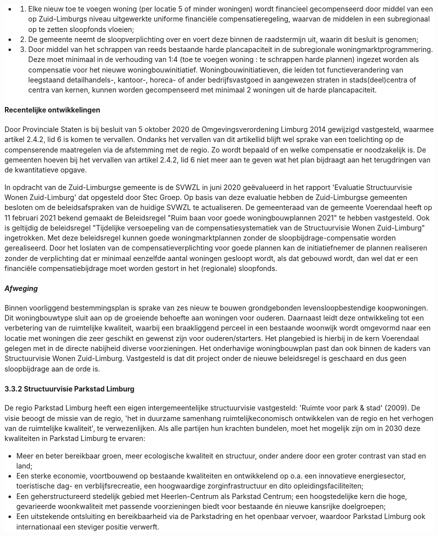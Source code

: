 - 1. Elke nieuw toe te voegen woning (per locatie 5 of minder woningen) wordt financieel gecompenseerd door middel van een op Zuid-Limburgs niveau uitgewerkte uniforme financiële compensatieregeling, waarvan de middelen in een subregionaal op te zetten sloopfonds vloeien;
- 2. De gemeente neemt de sloopverplichting over en voert deze binnen de raadstermijn uit, waarin dit besluit is genomen;
- 3. Door middel van het schrappen van reeds bestaande harde plancapaciteit in de subregionale woningmarktprogrammering. Deze moet minimaal in de verhouding van 1:4 (toe te voegen woning : te schrappen harde plannen) ingezet worden als compensatie voor het nieuwe woningbouwinitiatief. Woningbouwinitiatieven, die leiden tot functieverandering van leegstaand detailhandels-, kantoor-, horeca- of ander bedrijfsvastgoed in aangewezen straten in stads(deel)centra of centra van kernen, kunnen worden gecompenseerd met minimaal 2 woningen uit de harde plancapaciteit.

#### Recentelijke ontwikkelingen

Door Provinciale Staten is bij besluit van 5 oktober 2020 de Omgevingsverordening Limburg 2014 gewijzigd vastgesteld, waarmee artikel 2.4.2, lid 6 is komen te vervallen. Ondanks het vervallen van dit artikellid blijft wel sprake van een toelichting op de compenserende maatregelen via de afstemming met de regio. Zo wordt bepaald of en welke compensatie er noodzakelijk is. De gemeenten hoeven bij het vervallen van artikel 2.4.2, lid 6 niet meer aan te geven wat het plan bijdraagt aan het terugdringen van de kwantitatieve opgave.

In opdracht van de Zuid-Limburgse gemeente is de SVWZL in juni 2020 geëvalueerd in het rapport 'Evaluatie Structuurvisie Wonen Zuid-Limburg' dat opgesteld door Stec Groep. Op basis van deze evaluatie hebben de Zuid-Limburgse gemeenten besloten om de beleidsafspraken van de huidige SVWZL te actualiseren. De gemeenteraad van de gemeente Voerendaal heeft op 11 februari 2021 bekend gemaakt de Beleidsregel "Ruim baan voor goede woningbouwplannen 2021" te hebben vastgesteld. Ook is geltijdig de beleidsregel "Tijdelijke versoepeling van de compensatiesystematiek van de Structuurvisie Wonen Zuid-Limburg" ingetrokken. Met deze beleidsregel kunnen goede woningmarktplannen zonder de sloopbijdrage-compensatie worden gerealiseerd. Door het loslaten van de compensatieverplichting voor goede plannen kan de initiatiefnemer de plannen realiseren zonder de verplichting dat er minimaal eenzelfde aantal woningen gesloopt wordt, als dat gebouwd wordt, dan wel dat er een financiële compensatiebijdrage moet worden gestort in het (regionale) sloopfonds.

#### *Afweging*

Binnen voorliggend bestemmingsplan is sprake van zes nieuw te bouwen grondgebonden levensloopbestendige koopwoningen. Dit woningbouwtype sluit aan op de groeiende behoefte aan woningen voor ouderen. Daarnaast leidt deze ontwikkeling tot een verbetering van de ruimtelijke kwaliteit, waarbij een braakliggend perceel in een bestaande woonwijk wordt omgevormd naar een locatie met woningen die zeer geschikt en gewenst zijn voor ouderen/starters. Het plangebied is hierbij in de kern Voerendaal gelegen met in de directe nabijheid diverse voorzieningen. Het onderhavige woningbouwplan past dan ook binnen de kaders van Structuurvisie Wonen Zuid-Limburg. Vastgesteld is dat dit project onder de nieuwe beleidsregel is geschaard en dus geen sloopbijdrage aan de orde is.

#### **3.3.2 Structuurvisie Parkstad Limburg**

De regio Parkstad Limburg heeft een eigen intergemeentelijke structuurvisie vastgesteld: 'Ruimte voor park & stad' (2009). De visie beoogt de missie van de regio, 'het in duurzame samenhang ruimtelijkeconomisch ontwikkelen van de regio en het verhogen van de ruimtelijke kwaliteit', te verwezenlijken. Als alle partijen hun krachten bundelen, moet het mogelijk zijn om in 2030 deze kwaliteiten in Parkstad Limburg te ervaren:

- Meer en beter bereikbaar groen, meer ecologische kwaliteit en structuur, onder andere door een groter contrast van stad en land;
- Een sterke economie, voortbouwend op bestaande kwaliteiten en ontwikkelend op o.a. een innovatieve energiesector, toeristische dag- en verblijfsrecreatie, een hoogwaardige zorginfrastructuur en dito opleidingsfaciliteiten;
- Een geherstructureerd stedelijk gebied met Heerlen-Centrum als Parkstad Centrum; een hoogstedelijke kern die hoge, gevarieerde woonkwaliteit met passende voorzieningen biedt voor bestaande én nieuwe kansrijke doelgroepen;
- Een uitstekende ontsluiting en bereikbaarheid via de Parkstadring en het openbaar vervoer, waardoor Parkstad Limburg ook internationaal een steviger positie verwerft.
